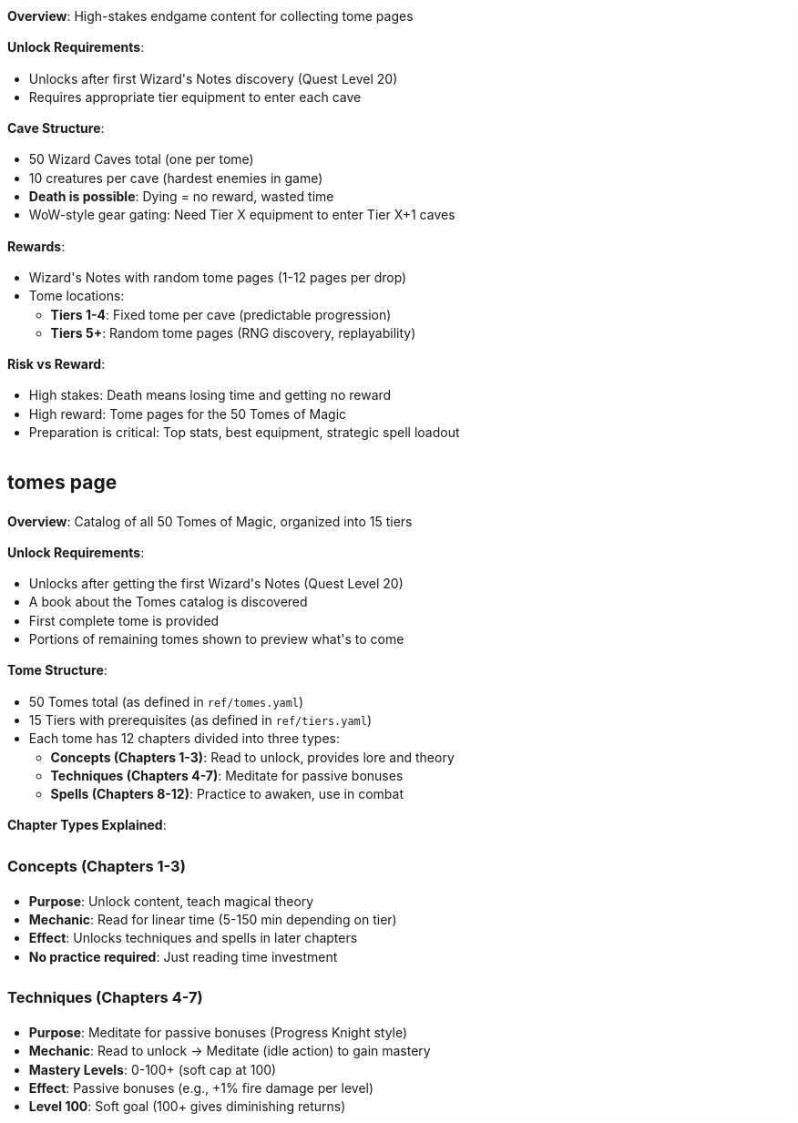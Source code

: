 **Overview**: High-stakes endgame content for collecting tome pages

**Unlock Requirements**:
- Unlocks after first Wizard's Notes discovery (Quest Level 20)
- Requires appropriate tier equipment to enter each cave

**Cave Structure**:
- 50 Wizard Caves total (one per tome)
- 10 creatures per cave (hardest enemies in game)
- **Death is possible**: Dying = no reward, wasted time
- WoW-style gear gating: Need Tier X equipment to enter Tier X+1 caves

**Rewards**:
- Wizard's Notes with random tome pages (1-12 pages per drop)
- Tome locations:
  - **Tiers 1-4**: Fixed tome per cave (predictable progression)
  - **Tiers 5+**: Random tome pages (RNG discovery, replayability)

**Risk vs Reward**:
- High stakes: Death means losing time and getting no reward
- High reward: Tome pages for the 50 Tomes of Magic
- Preparation is critical: Top stats, best equipment, strategic spell loadout

## tomes page

**Overview**: Catalog of all 50 Tomes of Magic, organized into 15 tiers

**Unlock Requirements**:
- Unlocks after getting the first Wizard's Notes (Quest Level 20)
- A book about the Tomes catalog is discovered
- First complete tome is provided
- Portions of remaining tomes shown to preview what's to come

**Tome Structure**:
- 50 Tomes total (as defined in `ref/tomes.yaml`)
- 15 Tiers with prerequisites (as defined in `ref/tiers.yaml`)
- Each tome has 12 chapters divided into three types:
  - **Concepts (Chapters 1-3)**: Read to unlock, provides lore and theory
  - **Techniques (Chapters 4-7)**: Meditate for passive bonuses
  - **Spells (Chapters 8-12)**: Practice to awaken, use in combat

**Chapter Types Explained**:

### Concepts (Chapters 1-3)
- **Purpose**: Unlock content, teach magical theory
- **Mechanic**: Read for linear time (5-150 min depending on tier)
- **Effect**: Unlocks techniques and spells in later chapters
- **No practice required**: Just reading time investment

### Techniques (Chapters 4-7)
- **Purpose**: Meditate for passive bonuses (Progress Knight style)
- **Mechanic**: Read to unlock → Meditate (idle action) to gain mastery
- **Mastery Levels**: 0-100+ (soft cap at 100)
- **Effect**: Passive bonuses (e.g., +1% fire damage per level)
- **Level 100**: Soft goal (100+ gives diminishing returns)
